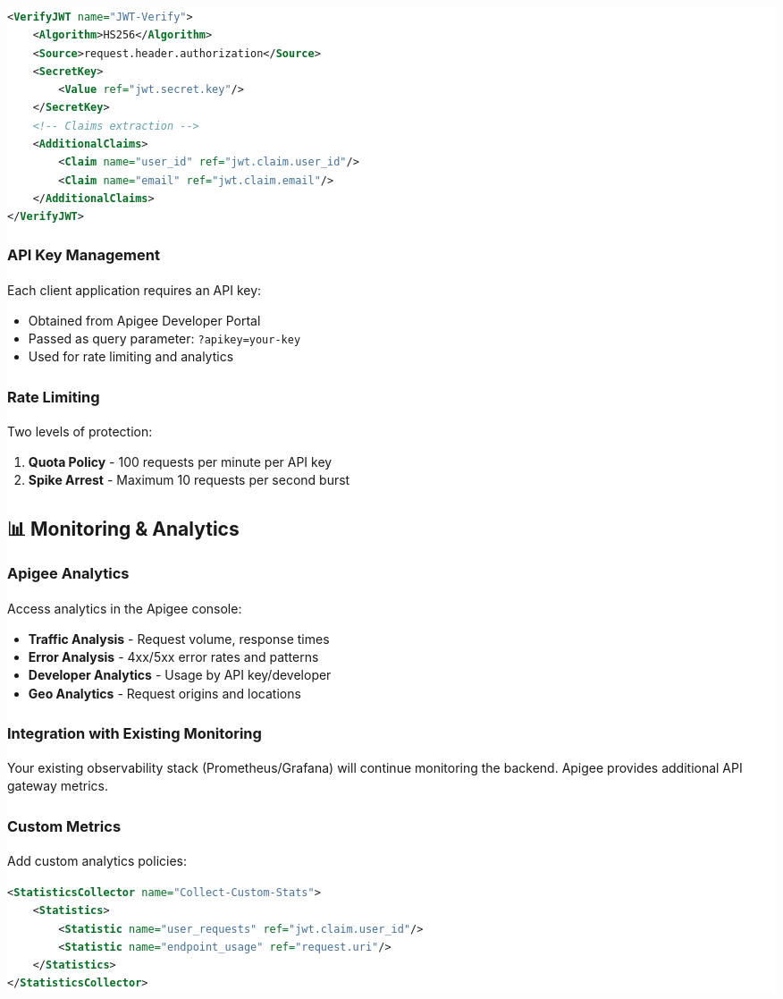 ```xml
<VerifyJWT name="JWT-Verify">
    <Algorithm>HS256</Algorithm>
    <Source>request.header.authorization</Source>
    <SecretKey>
        <Value ref="jwt.secret.key"/>
    </SecretKey>
    <!-- Claims extraction -->
    <AdditionalClaims>
        <Claim name="user_id" ref="jwt.claim.user_id"/>
        <Claim name="email" ref="jwt.claim.email"/>
    </AdditionalClaims>
</VerifyJWT>
```

### API Key Management

Each client application requires an API key:
- Obtained from Apigee Developer Portal
- Passed as query parameter: `?apikey=your-key`
- Used for rate limiting and analytics

### Rate Limiting

Two levels of protection:
1. **Quota Policy** - 100 requests per minute per API key
2. **Spike Arrest** - Maximum 10 requests per second burst

## 📊 Monitoring & Analytics

### Apigee Analytics

Access analytics in the Apigee console:
- **Traffic Analysis** - Request volume, response times
- **Error Analysis** - 4xx/5xx error rates and patterns
- **Developer Analytics** - Usage by API key/developer
- **Geo Analytics** - Request origins and locations

### Integration with Existing Monitoring

Your existing observability stack (Prometheus/Grafana) will continue monitoring the backend. Apigee provides additional API gateway metrics.

### Custom Metrics

Add custom analytics policies:
```xml
<StatisticsCollector name="Collect-Custom-Stats">
    <Statistics>
        <Statistic name="user_requests" ref="jwt.claim.user_id"/>
        <Statistic name="endpoint_usage" ref="request.uri"/>
    </Statistics>
</StatisticsCollector>
```
